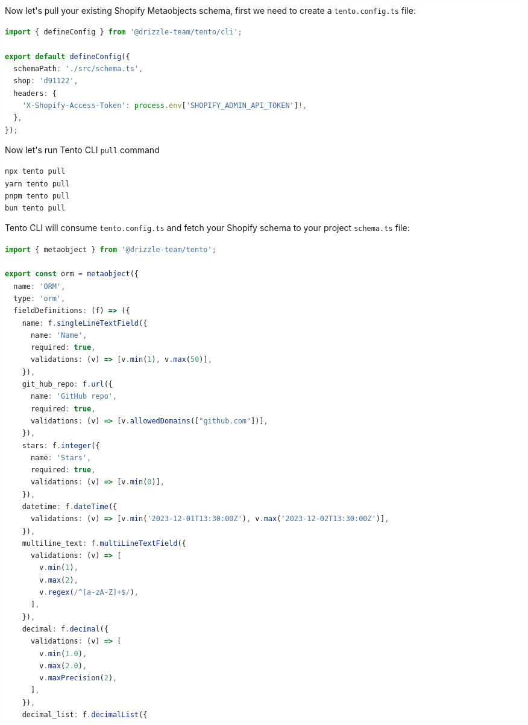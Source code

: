 Now let's pull your existing Shopify Metaobjects schema, first we need to create a `tento.config.ts` file:

```ts
import { defineConfig } from '@drizzle-team/tento/cli';

export default defineConfig({
  schemaPath: './src/schema.ts',
  shop: 'd91122',
  headers: {
    'X-Shopify-Access-Token': process.env['SHOPIFY_ADMIN_API_TOKEN']!,
  },
});
```

Now let's run Tento CLI `pull` command

```bash
npx tento pull
yarn tento pull
pnpm tento pull
bun tento pull
```

Tento CLI will consume `tento.config.ts` and fetch your Shopify schema to your project `schema.ts` file:

```ts
import { metaobject } from '@drizzle-team/tento';

export const orm = metaobject({
  name: 'ORM',
  type: 'orm',
  fieldDefinitions: (f) => ({
    name: f.singleLineTextField({
      name: 'Name',
      required: true,
      validations: (v) => [v.min(1), v.max(50)],
    }),
    git_hub_repo: f.url({
      name: 'GitHub repo',
      required: true,
      validations: (v) => [v.allowedDomains(["github.com"])],
    }),
    stars: f.integer({
      name: 'Stars',
      required: true,
      validations: (v) => [v.min(0)],
    }),
    datetime: f.dateTime({
      validations: (v) => [v.min('2023-12-01T13:30:00Z'), v.max('2023-12-02T13:30:00Z')],
    }),
    multiline_text: f.multiLineTextField({
      validations: (v) => [
        v.min(1),
        v.max(2),
        v.regex(/^[a-zA-Z]+$/),
      ],
    }),
    decimal: f.decimal({
      validations: (v) => [
        v.min(1.0),
        v.max(2.0),
        v.maxPrecision(2),
      ],
    }),
    decimal_list: f.decimalList({
```